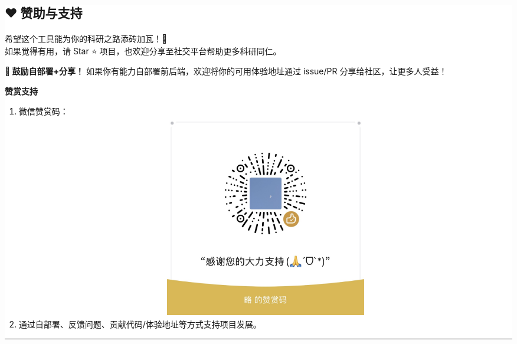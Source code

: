 
## ❤️ 赞助与支持
希望这个工具能为你的科研之路添砖加瓦！🎉  
如果觉得有用，请 Star ⭐️ 项目，也欢迎分享至社交平台帮助更多科研同仁。

**🌟 鼓励自部署+分享！**
如果你有能力自部署前后端，欢迎将你的可用体验地址通过 issue/PR 分享给社区，让更多人受益！

**赞赏支持**
1. 微信赞赏码：
   <div align="center">
   <img src="docs/donation_qr_code.jpg" width="40%">
   </div>
2. 通过自部署、反馈问题、贡献代码/体验地址等方式支持项目发展。

---